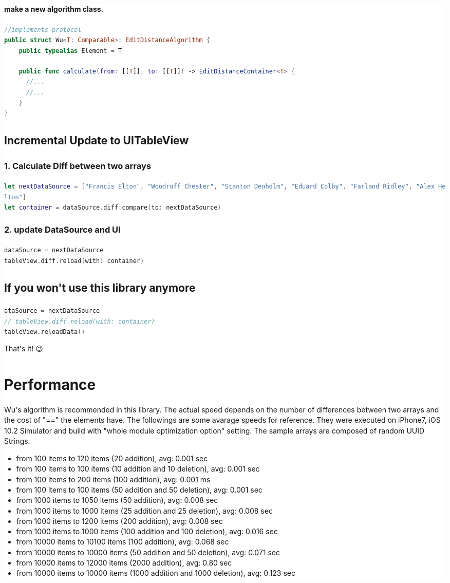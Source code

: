 #### make a new algorithm class.
```swift
//implements protocol
public struct Wu<T: Comparable>: EditDistanceAlgorithm {
    public typealias Element = T
    
    public func calculate(from: [[T]], to: [[T]]) -> EditDistanceContainer<T> {
      //...
      //...
    }
}

```

## Incremental Update to UITableView

### 1. Calculate Diff between two arrays
```swift
let nextDataSource = ["Francis Elton", "Woodruff Chester", "Stanton Denholm", "Eduard Colby", "Farland Ridley", "Alex Helton"]
let container = dataSource.diff.compare(to: nextDataSource)
```

### 2. update DataSource and UI
```swift
dataSource = nextDataSource
tableView.diff.reload(with: container) 
```

## If you won't use this library anymore
```swift
ataSource = nextDataSource
// tableView.diff.reload(with: container) 
tableView.reloadData()
```

That's it! :wink:

# Performance
Wu's algorithm is recommended in this library. The actual speed depends on the number of differences between two arrays and the cost of "==" the elements have. The followings are some avarage speeds for reference. They were executed on iPhone7, iOS 10.2 Simulator and build with "whole module optimization option" setting. The sample arrays are composed of random UUID Strings.

- from 100 items to 120 items (20 addition), avg: 0.001 sec
- from 100 items to 100 items (10 addition and 10 deletion), avg: 0.001 sec
- from 100 items to 200 items (100 addition), avg: 0.001 ms
- from 100 items to 100 items (50 addition and 50 deletion), avg: 0.001 sec
- from 1000 items to 1050 items (50 addition), avg: 0.008 sec
- from 1000 items to 1000 items (25 addition and 25 deletion), avg: 0.008 sec
- from 1000 items to 1200 items (200 addition), avg: 0.008 sec
- from 1000 items to 1000 items (100 addition and 100 deletion), avg: 0.016 sec
- from 10000 items to 10100 items (100 addition), avg: 0.068 sec
- from 10000 items to 10000 items (50 addition and 50 deletion), avg: 0.071 sec
- from 10000 items to 12000 items (2000 addition), avg: 0.80 sec
- from 10000 items to 10000 items (1000 addition and 1000 deletion), avg: 0.123 sec
